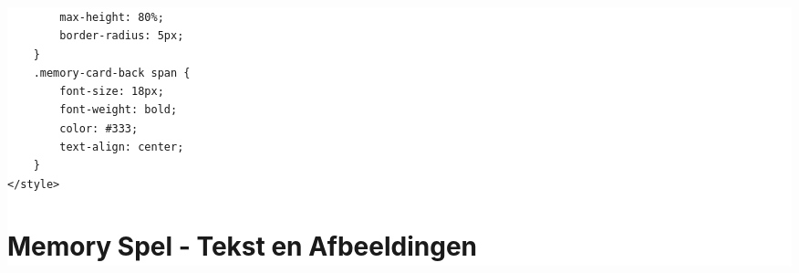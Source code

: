             max-height: 80%;
            border-radius: 5px;
        }
        .memory-card-back span {
            font-size: 18px;
            font-weight: bold;
            color: #333;
            text-align: center;
        }
    </style>
</head>
<body>
    <h1>Memory Spel - Tekst en Afbeeldingen</h1>
    <div class="memory-game" id="memoryGame"></div>
    <script>
        const allPairs = [
            { description: 'De leerkracht kijkt de klas rond, de leerling kijkt terug.', image: 'a.png' },
            { description: 'De leerkracht kijkt de klas rond, de leerling kijkt niet terug.', image: 'b.png' },
            { description: 'De timer gaat, de leerling wil de bladzijde nog aflezen.', image: 'c.png' },
            { description: 'De timer gaat, de leerling slaat het boek meteen dicht.', image: 'd.png' },
            { description: 'De leerling ruilt de boeken voordat ze uit zijn.', image: 'e.png' },
            { description: 'De leerling leest bijna alle boeken uit.', image: 'f.png' },
            { description: 'De leerling vraagt of hij een boek thuis mag uitlezen.', image: 'g.png' },
            { description: 'De leerling zucht dat alle boeken uit de klassenbieb stom zijn.', image: 'h.png' },
            { description: 'Je ziet de leerling steeds bladeren in het boek.', image: 'i.png' },
            { description: 'Je ziet de leerling bladzijde voor bladzijde doorlezen.', image: 'j.png' },
            { description: 'De leerling leest alleen titels en kijkt naar plaatjes.', image: 'k.png' },
            { description: 'De leerling zoekt naar boeken met bekende karakters.', image: 'l.png' },
            { description: 'De leerling leest in stilte en is geconcentreerd.', image: 'm.png' },
            { description: 'De leerling verliest focus en kijkt rond in de klas.', image: 'n.png' },
            { description: 'De leerling bladert snel door het boek zonder te lezen.', image: 'o.png' },
            { description: 'De leerling leest dezelfde bladzijde meerdere keren.', image: 'p.png' },
            { description: 'De leerling vraagt anderen om suggesties voor boeken.', image: 'q.png' },
            { description: 'De leerling deelt enthousiast wat hij gelezen heeft.', image: 'r.png' },
            { description: 'De leerling laat trots zien hoeveel boeken hij heeft gelezen.', image: 's.png' },
            { description: 'De leerling zucht over de lengte van het boek.', image: 't.png' },
            { description: 'De leerling kijkt alleen naar de kaft van het boek.', image: 'u.png' },
            { description: 'De leerling zoekt boeken die lijken op eerdere favorieten.', image: 'v.png' },
            { description: 'De leerling leest fragmenten en vergelijkt meerdere boeken.', image: 'w.png' },
            { description: 'De leerling leest snel en lijkt de inhoud te begrijpen.', image: 'x.png' }
        ];

        function getRandomPairs(array, num) {
            const shuffled = array.sort(() => 0.5 - Math.random());
            return shuffled.slice(0, num);
        }

        const selectedPairs = getRandomPairs(allPairs, 4);

        const gameContainer = document.getElementById('memoryGame');
        let cards = [...selectedPairs, ...selectedPairs.map(pair => ({ ...pair, isImage: true }))];
        let flippedCards = [];
        let matchedPairs = 0;
